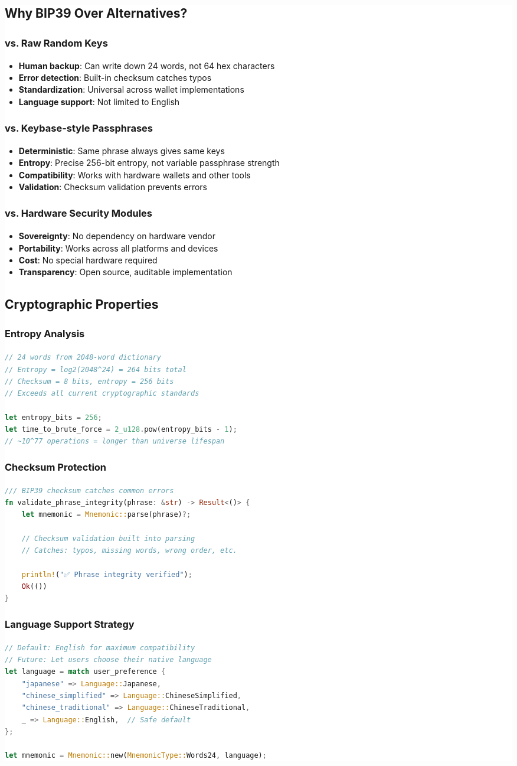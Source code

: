 ## Why BIP39 Over Alternatives?

### vs. Raw Random Keys
- **Human backup**: Can write down 24 words, not 64 hex characters
- **Error detection**: Built-in checksum catches typos
- **Standardization**: Universal across wallet implementations
- **Language support**: Not limited to English

### vs. Keybase-style Passphrases  
- **Deterministic**: Same phrase always gives same keys
- **Entropy**: Precise 256-bit entropy, not variable passphrase strength
- **Compatibility**: Works with hardware wallets and other tools
- **Validation**: Checksum validation prevents errors

### vs. Hardware Security Modules
- **Sovereignty**: No dependency on hardware vendor
- **Portability**: Works across all platforms and devices
- **Cost**: No special hardware required
- **Transparency**: Open source, auditable implementation

## Cryptographic Properties

### Entropy Analysis
```rust
// 24 words from 2048-word dictionary
// Entropy = log2(2048^24) = 264 bits total
// Checksum = 8 bits, entropy = 256 bits
// Exceeds all current cryptographic standards

let entropy_bits = 256;
let time_to_brute_force = 2_u128.pow(entropy_bits - 1);
// ~10^77 operations = longer than universe lifespan
```

### Checksum Protection
```rust
/// BIP39 checksum catches common errors
fn validate_phrase_integrity(phrase: &str) -> Result<()> {
    let mnemonic = Mnemonic::parse(phrase)?;
    
    // Checksum validation built into parsing
    // Catches: typos, missing words, wrong order, etc.
    
    println!("✅ Phrase integrity verified");
    Ok(())
}
```

### Language Support Strategy
```rust
// Default: English for maximum compatibility
// Future: Let users choose their native language
let language = match user_preference {
    "japanese" => Language::Japanese,
    "chinese_simplified" => Language::ChineseSimplified, 
    "chinese_traditional" => Language::ChineseTraditional,
    _ => Language::English,  // Safe default
};

let mnemonic = Mnemonic::new(MnemonicType::Words24, language);
```
